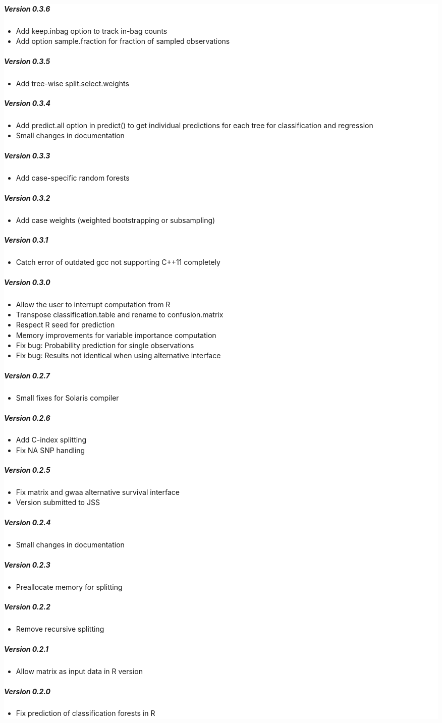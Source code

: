 ##### Version 0.3.6
* Add keep.inbag option to track in-bag counts
* Add option sample.fraction for fraction of sampled observations

##### Version 0.3.5
* Add tree-wise split.select.weights

##### Version 0.3.4
* Add predict.all option in predict() to get individual predictions for each tree for classification and regression
* Small changes in documentation

##### Version 0.3.3
* Add case-specific random forests

##### Version 0.3.2
* Add case weights (weighted bootstrapping or subsampling)

##### Version 0.3.1
* Catch error of outdated gcc not supporting C++11 completely

##### Version 0.3.0
* Allow the user to interrupt computation from R
* Transpose classification.table and rename to confusion.matrix
* Respect R seed for prediction
* Memory improvements for variable importance computation
* Fix bug: Probability prediction for single observations
* Fix bug: Results not identical when using alternative interface

##### Version 0.2.7 
* Small fixes for Solaris compiler

##### Version 0.2.6 
* Add C-index splitting
* Fix NA SNP handling

##### Version 0.2.5 
* Fix matrix and gwaa alternative survival interface
* Version submitted to JSS

##### Version 0.2.4 
* Small changes in documentation

##### Version 0.2.3 
* Preallocate memory for splitting

##### Version 0.2.2 
* Remove recursive splitting

##### Version 0.2.1 
* Allow matrix as input data in R version

##### Version 0.2.0 
* Fix prediction of classification forests in R
